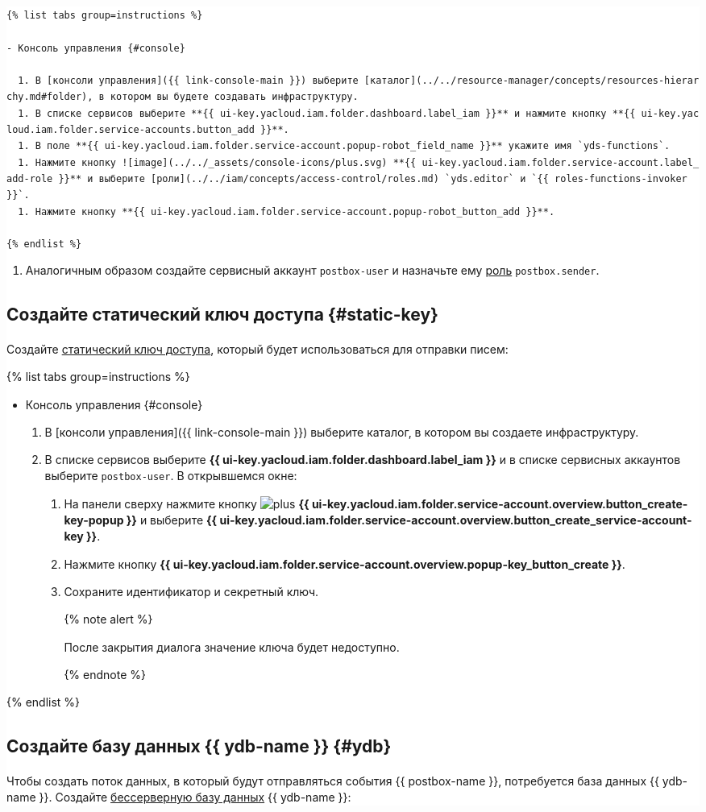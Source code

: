     {% list tabs group=instructions %}

    - Консоль управления {#console}

      1. В [консоли управления]({{ link-console-main }}) выберите [каталог](../../resource-manager/concepts/resources-hierarchy.md#folder), в котором вы будете создавать инфраструктуру.
      1. В списке сервисов выберите **{{ ui-key.yacloud.iam.folder.dashboard.label_iam }}** и нажмите кнопку **{{ ui-key.yacloud.iam.folder.service-accounts.button_add }}**.
      1. В поле **{{ ui-key.yacloud.iam.folder.service-account.popup-robot_field_name }}** укажите имя `yds-functions`.
      1. Нажмите кнопку ![image](../../_assets/console-icons/plus.svg) **{{ ui-key.yacloud.iam.folder.service-account.label_add-role }}** и выберите [роли](../../iam/concepts/access-control/roles.md) `yds.editor` и `{{ roles-functions-invoker }}`.
      1. Нажмите кнопку **{{ ui-key.yacloud.iam.folder.service-account.popup-robot_button_add }}**.

    {% endlist %}

1. Аналогичным образом создайте сервисный аккаунт `postbox-user` и назначьте ему [роль](../../postbox/security/index.md#postbox-sender) `postbox.sender`.


## Создайте статический ключ доступа {#static-key}

Создайте [статический ключ доступа](../../iam/concepts/authorization/access-key.md), который будет использоваться для отправки писем:

{% list tabs group=instructions %}

- Консоль управления {#console}

  1. В [консоли управления]({{ link-console-main }}) выберите каталог, в котором вы создаете инфраструктуру.
  1. В списке сервисов выберите **{{ ui-key.yacloud.iam.folder.dashboard.label_iam }}** и в списке сервисных аккаунтов выберите `postbox-user`. В открывшемся окне:

      1. На панели сверху нажмите кнопку ![plus](../../_assets/console-icons/plus.svg) **{{ ui-key.yacloud.iam.folder.service-account.overview.button_create-key-popup }}** и выберите **{{ ui-key.yacloud.iam.folder.service-account.overview.button_create_service-account-key }}**.
      1. Нажмите кнопку **{{ ui-key.yacloud.iam.folder.service-account.overview.popup-key_button_create }}**.
      1. Сохраните идентификатор и секретный ключ.

          {% note alert %}

          После закрытия диалога значение ключа будет недоступно.

          {% endnote %}

{% endlist %}


## Создайте базу данных {{ ydb-name }} {#ydb}

Чтобы создать поток данных, в который будут отправляться события {{ postbox-name }}, потребуется база данных {{ ydb-name }}. Создайте [бессерверную базу данных](../../ydb/concepts/resources.md#serverless) {{ ydb-name }}:
